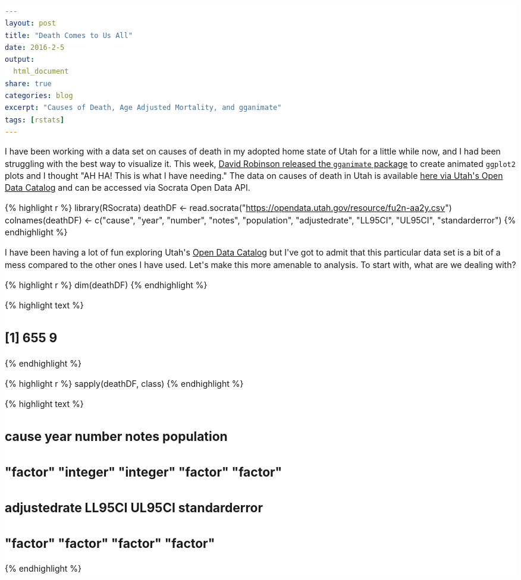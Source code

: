 ```yaml
---
layout: post
title: "Death Comes to Us All"
date: 2016-2-5
output:
  html_document
share: true
categories: blog
excerpt: "Causes of Death, Age Adjusted Mortality, and gganimate"
tags: [rstats]
---
```




I have been working with a data set on causes of death in my adopted home state of Utah for a little while now, and I had been struggling with the best way to visualize it. This week, [David Robinson released the `gganimate` package](https://github.com/dgrtwo/gganimate) to create animated `ggplot2` plots and I thought "AH HA! This is what I have needing." The data on causes of death in Utah is available [here via Utah's Open Data Catalog](https://opendata.utah.gov/Health/Leading-Causes-of-Death-by-Age-adjusted-Rate-Death/fu2n-aa2y) and can be accessed via Socrata Open Data API.


{% highlight r %}
library(RSocrata)
deathDF <- read.socrata("https://opendata.utah.gov/resource/fu2n-aa2y.csv")
colnames(deathDF) <- c("cause", "year", "number", "notes", "population", 
                    "adjustedrate", "LL95CI", "UL95CI", "standarderror")
{% endhighlight %}

I have been having a lot of fun exploring Utah's [Open Data Catalog](https://opendata.utah.gov/) but I've got to admit that this particular data set is a bit of a mess compared to the other ones I have used. Let's make this more amenable to analysis. To start with, what are we dealing with?


{% highlight r %}
dim(deathDF)
{% endhighlight %}



{% highlight text %}
## [1] 655   9
{% endhighlight %}



{% highlight r %}
sapply(deathDF, class)
{% endhighlight %}



{% highlight text %}
##         cause          year        number         notes    population 
##      "factor"     "integer"     "integer"      "factor"      "factor" 
##  adjustedrate        LL95CI        UL95CI standarderror 
##      "factor"      "factor"      "factor"      "factor"
{% endhighlight %}
